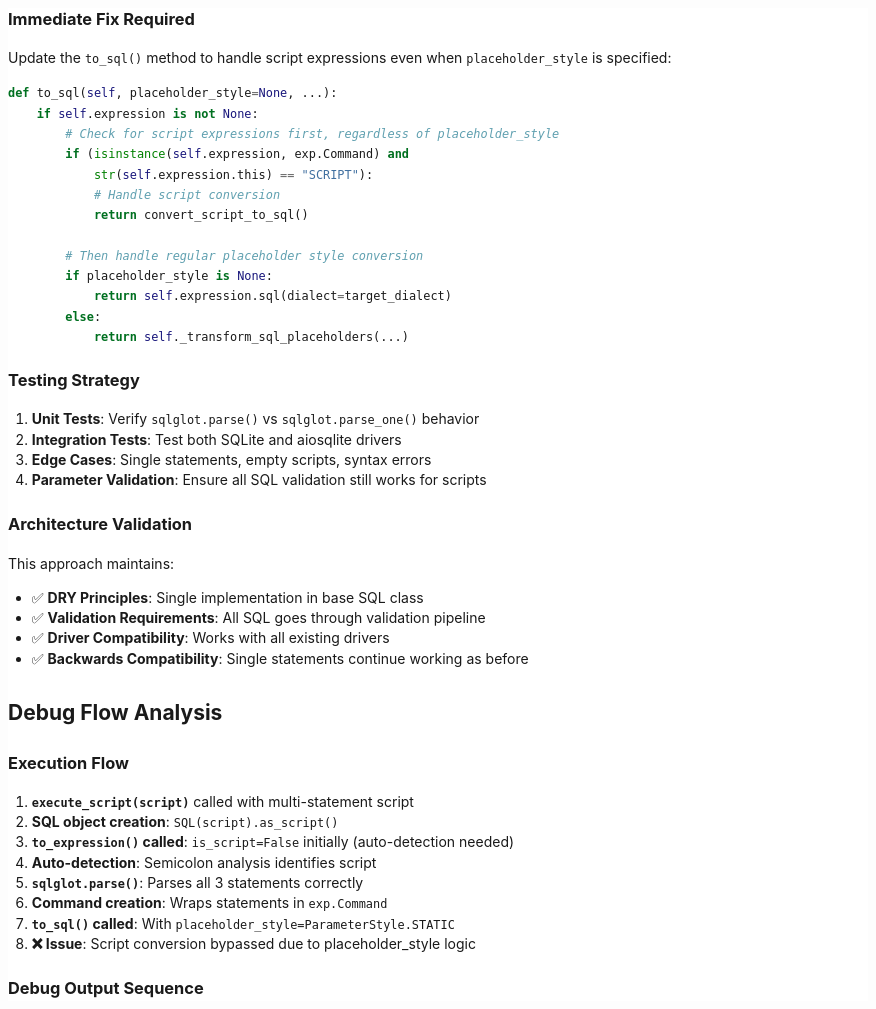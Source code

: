### Immediate Fix Required

Update the `to_sql()` method to handle script expressions even when `placeholder_style` is specified:

```python
def to_sql(self, placeholder_style=None, ...):
    if self.expression is not None:
        # Check for script expressions first, regardless of placeholder_style
        if (isinstance(self.expression, exp.Command) and
            str(self.expression.this) == "SCRIPT"):
            # Handle script conversion
            return convert_script_to_sql()

        # Then handle regular placeholder style conversion
        if placeholder_style is None:
            return self.expression.sql(dialect=target_dialect)
        else:
            return self._transform_sql_placeholders(...)
```

### Testing Strategy

1. **Unit Tests**: Verify `sqlglot.parse()` vs `sqlglot.parse_one()` behavior
2. **Integration Tests**: Test both SQLite and aiosqlite drivers
3. **Edge Cases**: Single statements, empty scripts, syntax errors
4. **Parameter Validation**: Ensure all SQL validation still works for scripts

### Architecture Validation

This approach maintains:

- ✅ **DRY Principles**: Single implementation in base SQL class
- ✅ **Validation Requirements**: All SQL goes through validation pipeline
- ✅ **Driver Compatibility**: Works with all existing drivers
- ✅ **Backwards Compatibility**: Single statements continue working as before

## Debug Flow Analysis

### Execution Flow

1. **`execute_script(script)`** called with multi-statement script
2. **SQL object creation**: `SQL(script).as_script()`
3. **`to_expression()` called**: `is_script=False` initially (auto-detection needed)
4. **Auto-detection**: Semicolon analysis identifies script
5. **`sqlglot.parse()`**: Parses all 3 statements correctly
6. **Command creation**: Wraps statements in `exp.Command`
7. **`to_sql()` called**: With `placeholder_style=ParameterStyle.STATIC`
8. **❌ Issue**: Script conversion bypassed due to placeholder_style logic

### Debug Output Sequence
